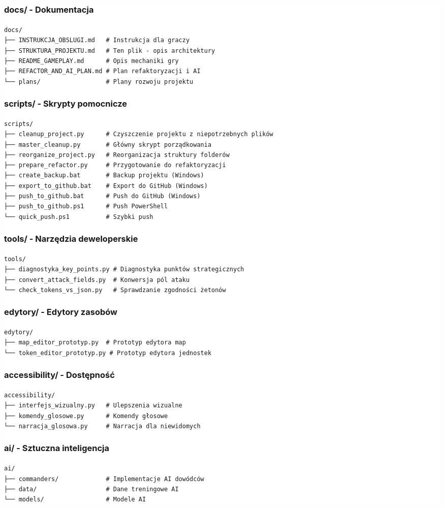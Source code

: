 ### docs/ - Dokumentacja
```
docs/
├── INSTRUKCJA_OBSLUGI.md   # Instrukcja dla graczy
├── STRUKTURA_PROJEKTU.md   # Ten plik - opis architektury
├── README_GAMEPLAY.md      # Opis mechaniki gry
├── REFACTOR_AND_AI_PLAN.md # Plan refaktoryzacji i AI
└── plans/                  # Plany rozwoju projektu
```

### scripts/ - Skrypty pomocnicze
```
scripts/
├── cleanup_project.py      # Czyszczenie projektu z niepotrzebnych plików
├── master_cleanup.py       # Główny skrypt porządkowania
├── reorganize_project.py   # Reorganizacja struktury folderów
├── prepare_refactor.py     # Przygotowanie do refaktoryzacji
├── create_backup.bat       # Backup projektu (Windows)
├── export_to_github.bat    # Export do GitHub (Windows)
├── push_to_github.bat      # Push do GitHub (Windows)
├── push_to_github.ps1      # Push PowerShell
└── quick_push.ps1          # Szybki push
```

### tools/ - Narzędzia deweloperskie
```
tools/
├── diagnostyka_key_points.py # Diagnostyka punktów strategicznych
├── convert_attack_fields.py  # Konwersja pól ataku
└── check_tokens_vs_json.py   # Sprawdzanie zgodności żetonów
```

### edytory/ - Edytory zasobów
```
edytory/
├── map_editor_prototyp.py  # Prototyp edytora map
└── token_editor_prototyp.py # Prototyp edytora jednostek
```

### accessibility/ - Dostępność
```
accessibility/
├── interfejs_wizualny.py   # Ulepszenia wizualne
├── komendy_glosowe.py      # Komendy głosowe
└── narracja_glosowa.py     # Narracja dla niewidomych
```

### ai/ - Sztuczna inteligencja
```
ai/
├── commanders/             # Implementacje AI dowódców
├── data/                   # Dane treningowe AI  
└── models/                 # Modele AI
```
